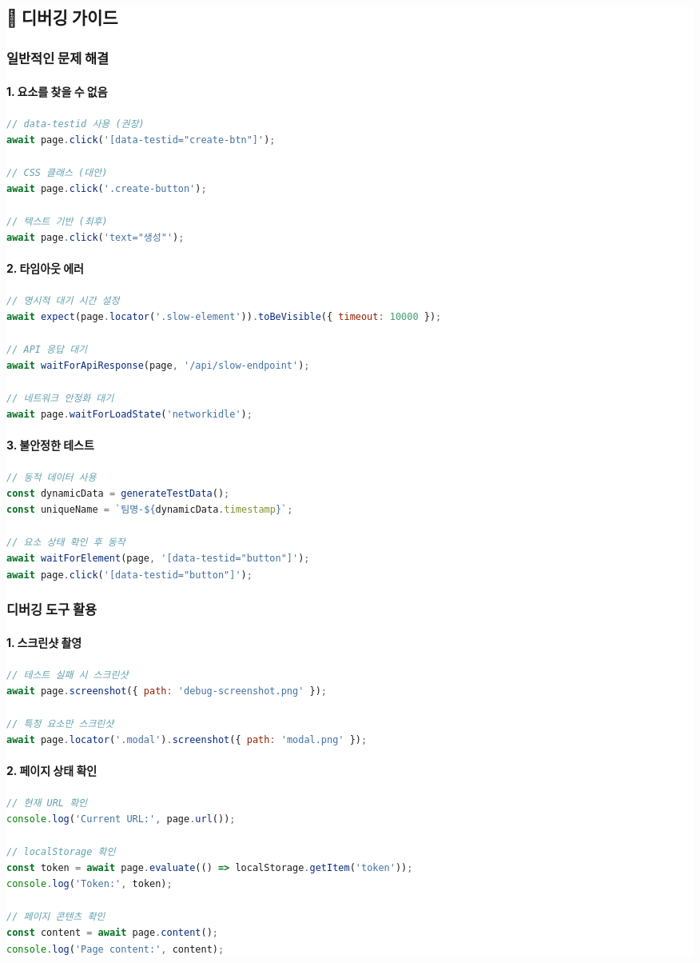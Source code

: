 ## 🔧 디버깅 가이드

### 일반적인 문제 해결

#### 1. 요소를 찾을 수 없음
```javascript
// data-testid 사용 (권장)
await page.click('[data-testid="create-btn"]');

// CSS 클래스 (대안)
await page.click('.create-button');

// 텍스트 기반 (최후)
await page.click('text="생성"');
```

#### 2. 타임아웃 에러
```javascript
// 명시적 대기 시간 설정
await expect(page.locator('.slow-element')).toBeVisible({ timeout: 10000 });

// API 응답 대기
await waitForApiResponse(page, '/api/slow-endpoint');

// 네트워크 안정화 대기
await page.waitForLoadState('networkidle');
```

#### 3. 불안정한 테스트
```javascript
// 동적 데이터 사용
const dynamicData = generateTestData();
const uniqueName = `팀명-${dynamicData.timestamp}`;

// 요소 상태 확인 후 동작
await waitForElement(page, '[data-testid="button"]');
await page.click('[data-testid="button"]');
```

### 디버깅 도구 활용

#### 1. 스크린샷 촬영
```javascript
// 테스트 실패 시 스크린샷
await page.screenshot({ path: 'debug-screenshot.png' });

// 특정 요소만 스크린샷
await page.locator('.modal').screenshot({ path: 'modal.png' });
```

#### 2. 페이지 상태 확인
```javascript
// 현재 URL 확인
console.log('Current URL:', page.url());

// localStorage 확인
const token = await page.evaluate(() => localStorage.getItem('token'));
console.log('Token:', token);

// 페이지 콘텐츠 확인
const content = await page.content();
console.log('Page content:', content);
```
